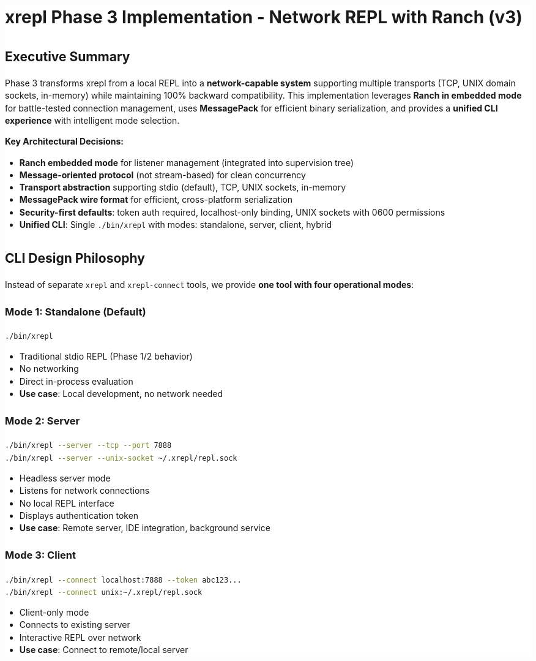 # xrepl Phase 3 Implementation - Network REPL with Ranch (v3)

## Executive Summary

Phase 3 transforms xrepl from a local REPL into a **network-capable system** supporting multiple transports (TCP, UNIX domain sockets, in-memory) while maintaining 100% backward compatibility. This implementation leverages **Ranch in embedded mode** for battle-tested connection management, uses **MessagePack** for efficient binary serialization, and provides a **unified CLI experience** with intelligent mode selection.

**Key Architectural Decisions:**
- **Ranch embedded mode** for listener management (integrated into supervision tree)
- **Message-oriented protocol** (not stream-based) for clean concurrency
- **Transport abstraction** supporting stdio (default), TCP, UNIX sockets, in-memory
- **MessagePack wire format** for efficient, cross-platform serialization
- **Security-first defaults**: token auth required, localhost-only binding, UNIX sockets with 0600 permissions
- **Unified CLI**: Single `./bin/xrepl` with modes: standalone, server, client, hybrid

## CLI Design Philosophy

Instead of separate `xrepl` and `xrepl-connect` tools, we provide **one tool with four operational modes**:

### Mode 1: Standalone (Default)
```bash
./bin/xrepl
```
- Traditional stdio REPL (Phase 1/2 behavior)
- No networking
- Direct in-process evaluation
- **Use case**: Local development, no network needed

### Mode 2: Server
```bash
./bin/xrepl --server --tcp --port 7888
./bin/xrepl --server --unix-socket ~/.xrepl/repl.sock
```
- Headless server mode
- Listens for network connections
- No local REPL interface
- Displays authentication token
- **Use case**: Remote server, IDE integration, background service

### Mode 3: Client
```bash
./bin/xrepl --connect localhost:7888 --token abc123...
./bin/xrepl --connect unix:~/.xrepl/repl.sock
```
- Client-only mode
- Connects to existing server
- Interactive REPL over network
- **Use case**: Connect to remote/local server
